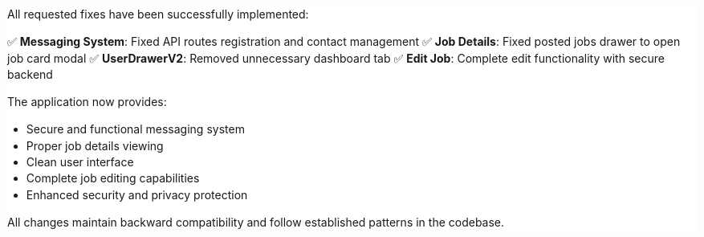 All requested fixes have been successfully implemented:

✅ **Messaging System**: Fixed API routes registration and contact management
✅ **Job Details**: Fixed posted jobs drawer to open job card modal
✅ **UserDrawerV2**: Removed unnecessary dashboard tab
✅ **Edit Job**: Complete edit functionality with secure backend

The application now provides:
- Secure and functional messaging system
- Proper job details viewing
- Clean user interface
- Complete job editing capabilities
- Enhanced security and privacy protection

All changes maintain backward compatibility and follow established patterns in the codebase.
